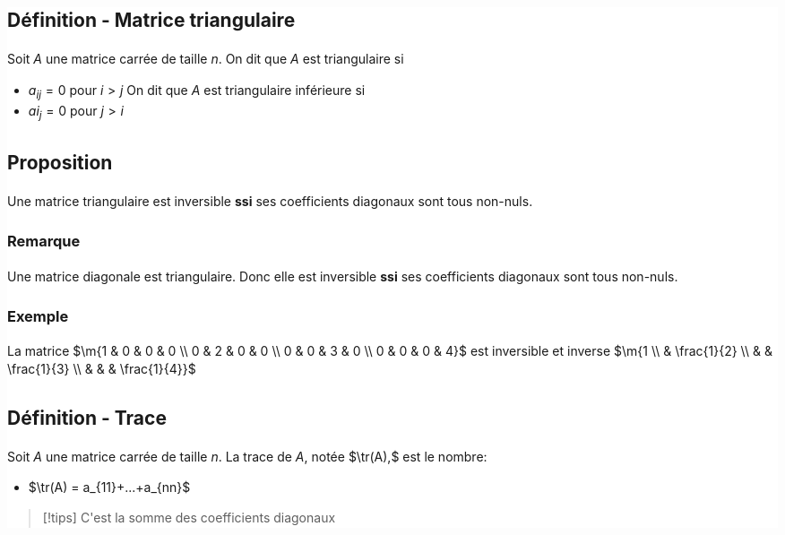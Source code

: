 ## Définition - Matrice triangulaire
Soit $A$ une matrice carrée de taille $n$. 
On dit que $A$ est triangulaire si
- $a_{ij} = 0$ pour $i>j$
On dit que $A$ est triangulaire inférieure si
- $ai_j = 0$ pour $j > i$

## Proposition
Une matrice triangulaire est inversible **ssi** ses coefficients diagonaux sont tous non-nuls.

### Remarque
Une matrice diagonale est triangulaire. Donc elle est inversible **ssi** ses coefficients diagonaux sont tous non-nuls.

### Exemple
La matrice $\m{1 & 0 & 0 & 0 \\ 0 & 2 & 0 & 0 \\ 0 & 0 & 3 & 0 \\ 0 & 0 & 0 & 4}$ est inversible et inverse $\m{1 \\ & \frac{1}{2} \\ & & \frac{1}{3} \\ & & & \frac{1}{4}}$

## Définition - Trace
$\newcommand{\tr}{\text{tr}}$ Soit $A$ une matrice carrée de taille $n$. La trace de $A$, notée $\tr(A),$ est le nombre:
- $\tr(A) = a_{11}+...+a_{nn}$

> [!tips]
> C'est la somme des coefficients diagonaux

